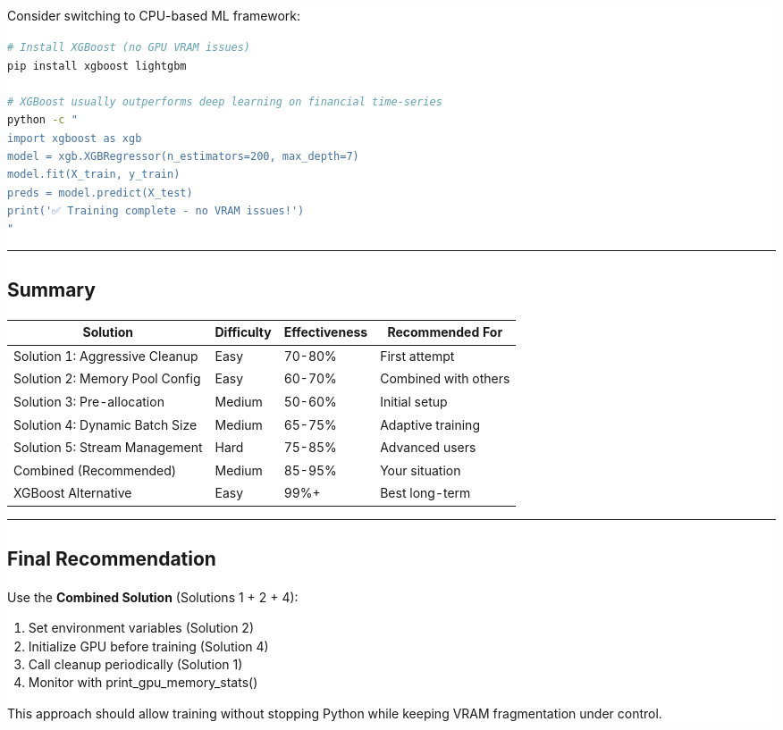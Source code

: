 Consider switching to CPU-based ML framework:

```bash
# Install XGBoost (no GPU VRAM issues)
pip install xgboost lightgbm

# XGBoost usually outperforms deep learning on financial time-series
python -c "
import xgboost as xgb
model = xgb.XGBRegressor(n_estimators=200, max_depth=7)
model.fit(X_train, y_train)
preds = model.predict(X_test)
print('✅ Training complete - no VRAM issues!')
"
```

---

## Summary

| Solution | Difficulty | Effectiveness | Recommended For |
|----------|------------|----------------|-----------------|
| Solution 1: Aggressive Cleanup | Easy | 70-80% | First attempt |
| Solution 2: Memory Pool Config | Easy | 60-70% | Combined with others |
| Solution 3: Pre-allocation | Medium | 50-60% | Initial setup |
| Solution 4: Dynamic Batch Size | Medium | 65-75% | Adaptive training |
| Solution 5: Stream Management | Hard | 75-85% | Advanced users |
| Combined (Recommended) | Medium | 85-95% | Your situation |
| XGBoost Alternative | Easy | 99%+ | Best long-term |

---

## Final Recommendation

Use the **Combined Solution** (Solutions 1 + 2 + 4):

1. Set environment variables (Solution 2)
2. Initialize GPU before training (Solution 4)
3. Call cleanup periodically (Solution 1)
4. Monitor with print_gpu_memory_stats()

This approach should allow training without stopping Python while keeping VRAM fragmentation under control.
